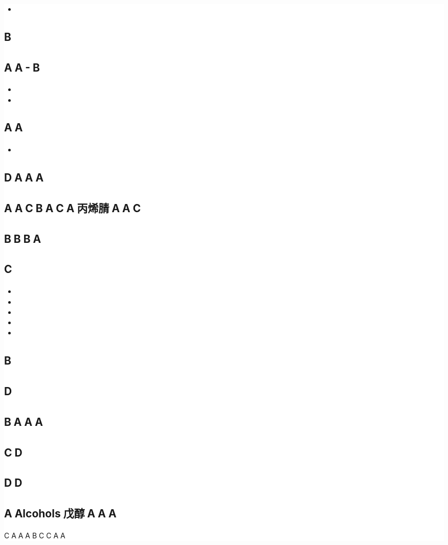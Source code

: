 - 
B 
- 
A 
A - 
B 
- 
- 
- 
A 
A 
- 
- 
D A 
A A 
- 
A 
A 
C 
B 
A C A 
 丙烯腈 
A 
A 
C 
- 
B 
B 
B 
A 
- 
C 
- 
- 
- 
- 
- 
- 
B 
- 
D 
- 
B A 
A A 
- 
C 
D 
- 
D 
D 
- 
A
 Alcohols 戊醇 
A 
A 
A 
- 
C 
A 
A 
A B 
C 
C A 
A 